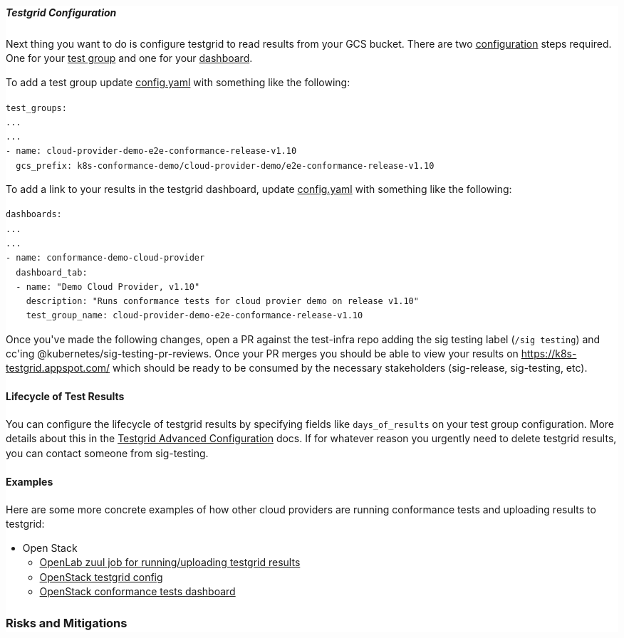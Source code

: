 ##### Testgrid Configuration

Next thing you want to do is configure testgrid to read results from your GCS bucket. There are two [configuration](https://github.com/kubernetes/test-infra/tree/master/testgrid#configuration) steps required. One for your [test group](https://github.com/kubernetes/test-infra/tree/master/testgrid#test-groups) and one for your [dashboard](https://github.com/kubernetes/test-infra/tree/master/testgrid#dashboards).

To add a test group update [config.yaml](https://github.com/kubernetes/test-infra/blob/master/config/testgrids/config.yaml) with something like the following:
```
test_groups:
...
...
- name: cloud-provider-demo-e2e-conformance-release-v1.10
  gcs_prefix: k8s-conformance-demo/cloud-provider-demo/e2e-conformance-release-v1.10
```

To add a link to your results in the testgrid dashboard, update [config.yaml](https://github.com/kubernetes/test-infra/blob/master/config/testgrids/config.yaml) with something like the following:
```
dashboards:
...
...
- name: conformance-demo-cloud-provider
  dashboard_tab:
  - name: "Demo Cloud Provider, v1.10"
    description: "Runs conformance tests for cloud provier demo on release v1.10"
    test_group_name: cloud-provider-demo-e2e-conformance-release-v1.10
```

Once you've made the following changes, open a PR against the test-infra repo adding the sig testing label (`/sig testing`) and cc'ing @kubernetes/sig-testing-pr-reviews. Once your PR merges you should be able to view your results on https://k8s-testgrid.appspot.com/ which should be ready to be consumed by the necessary stakeholders (sig-release, sig-testing, etc).

#### Lifecycle of Test Results

You can configure the lifecycle of testgrid results by specifying fields like `days_of_results` on your test group configuration. More details about this in the [Testgrid Advanced Configuration](https://github.com/kubernetes/test-infra/tree/master/testgrid#advanced-configuration) docs. If for whatever reason you urgently need to delete testgrid results, you can contact someone from sig-testing.

#### Examples

Here are some more concrete examples of how other cloud providers are running conformance tests and uploading results to testgrid:
* Open Stack
    * [OpenLab zuul job for running/uploading testgrid results](https://github.com/theopenlab/openlab-zuul-jobs/tree/master/playbooks/cloud-provider-openstack-acceptance-test-e2e-conformance)
    * [OpenStack testgrid config](https://github.com/kubernetes/test-infra/pull/7670)
    * [OpenStack conformance tests dashboard](https://github.com/kubernetes/test-infra/pull/8154)


### Risks and Mitigations
